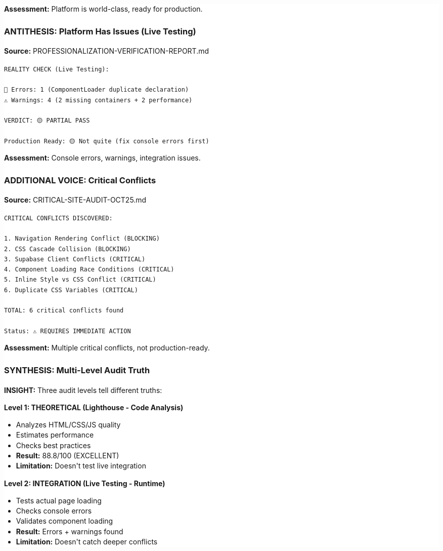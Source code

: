 **Assessment:** Platform is world-class, ready for production.

### ANTITHESIS: Platform Has Issues (Live Testing)
**Source:** PROFESSIONALIZATION-VERIFICATION-REPORT.md

```
REALITY CHECK (Live Testing):

🔴 Errors: 1 (ComponentLoader duplicate declaration)
⚠️ Warnings: 4 (2 missing containers + 2 performance)

VERDICT: 🟡 PARTIAL PASS

Production Ready: 🟡 Not quite (fix console errors first)
```

**Assessment:** Console errors, warnings, integration issues.

### ADDITIONAL VOICE: Critical Conflicts
**Source:** CRITICAL-SITE-AUDIT-OCT25.md

```
CRITICAL CONFLICTS DISCOVERED:

1. Navigation Rendering Conflict (BLOCKING)
2. CSS Cascade Collision (BLOCKING)
3. Supabase Client Conflicts (CRITICAL)
4. Component Loading Race Conditions (CRITICAL)
5. Inline Style vs CSS Conflict (CRITICAL)
6. Duplicate CSS Variables (CRITICAL)

TOTAL: 6 critical conflicts found

Status: ⚠️ REQUIRES IMMEDIATE ACTION
```

**Assessment:** Multiple critical conflicts, not production-ready.

### SYNTHESIS: Multi-Level Audit Truth

**INSIGHT:** Three audit levels tell different truths:

**Level 1: THEORETICAL (Lighthouse - Code Analysis)**
- Analyzes HTML/CSS/JS quality
- Estimates performance
- Checks best practices
- **Result:** 88.8/100 (EXCELLENT)
- **Limitation:** Doesn't test live integration

**Level 2: INTEGRATION (Live Testing - Runtime)**
- Tests actual page loading
- Checks console errors
- Validates component loading
- **Result:** Errors + warnings found
- **Limitation:** Doesn't catch deeper conflicts
